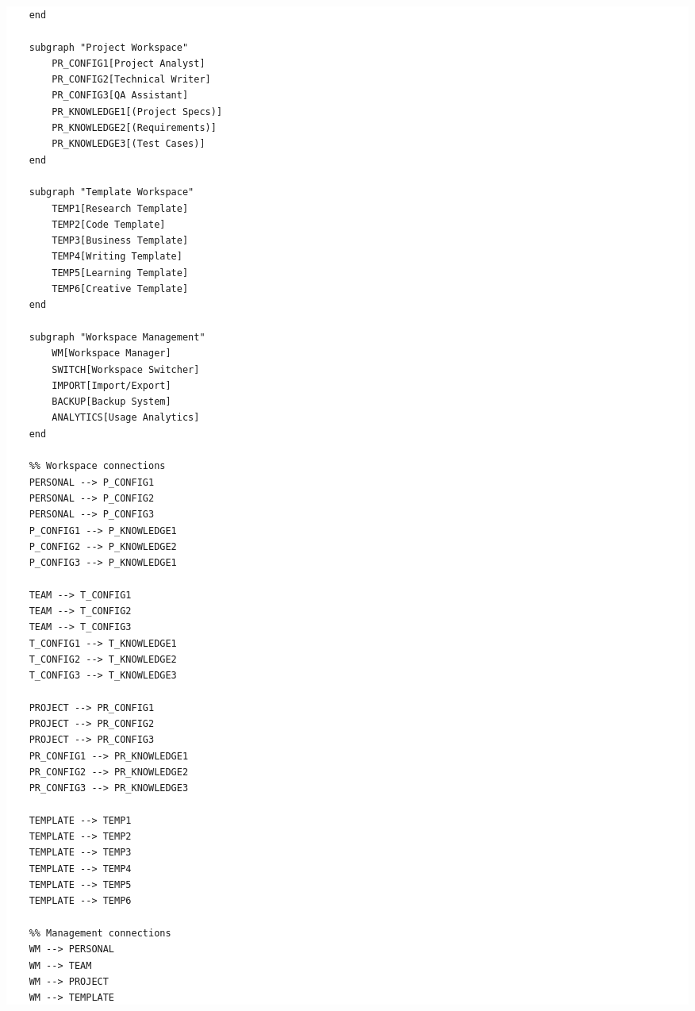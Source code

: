 ```mermaid
    end

    subgraph "Project Workspace"
        PR_CONFIG1[Project Analyst]
        PR_CONFIG2[Technical Writer]
        PR_CONFIG3[QA Assistant]
        PR_KNOWLEDGE1[(Project Specs)]
        PR_KNOWLEDGE2[(Requirements)]
        PR_KNOWLEDGE3[(Test Cases)]
    end

    subgraph "Template Workspace"
        TEMP1[Research Template]
        TEMP2[Code Template]
        TEMP3[Business Template]
        TEMP4[Writing Template]
        TEMP5[Learning Template]
        TEMP6[Creative Template]
    end

    subgraph "Workspace Management"
        WM[Workspace Manager]
        SWITCH[Workspace Switcher]
        IMPORT[Import/Export]
        BACKUP[Backup System]
        ANALYTICS[Usage Analytics]
    end

    %% Workspace connections
    PERSONAL --> P_CONFIG1
    PERSONAL --> P_CONFIG2
    PERSONAL --> P_CONFIG3
    P_CONFIG1 --> P_KNOWLEDGE1
    P_CONFIG2 --> P_KNOWLEDGE2
    P_CONFIG3 --> P_KNOWLEDGE1

    TEAM --> T_CONFIG1
    TEAM --> T_CONFIG2
    TEAM --> T_CONFIG3
    T_CONFIG1 --> T_KNOWLEDGE1
    T_CONFIG2 --> T_KNOWLEDGE2
    T_CONFIG3 --> T_KNOWLEDGE3

    PROJECT --> PR_CONFIG1
    PROJECT --> PR_CONFIG2
    PROJECT --> PR_CONFIG3
    PR_CONFIG1 --> PR_KNOWLEDGE1
    PR_CONFIG2 --> PR_KNOWLEDGE2
    PR_CONFIG3 --> PR_KNOWLEDGE3

    TEMPLATE --> TEMP1
    TEMPLATE --> TEMP2
    TEMPLATE --> TEMP3
    TEMPLATE --> TEMP4
    TEMPLATE --> TEMP5
    TEMPLATE --> TEMP6

    %% Management connections
    WM --> PERSONAL
    WM --> TEAM
    WM --> PROJECT
    WM --> TEMPLATE

```